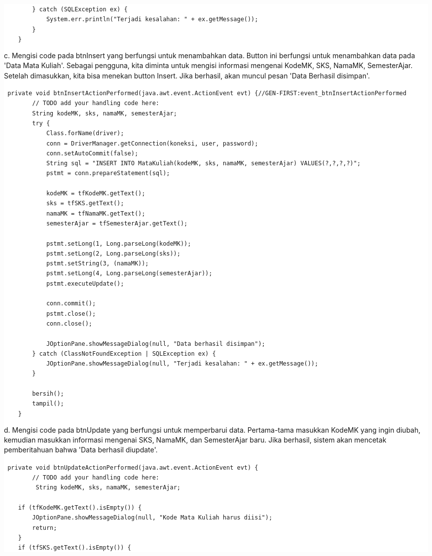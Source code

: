 ```
        } catch (SQLException ex) {
            System.err.println("Terjadi kesalahan: " + ex.getMessage());
        }
    }

```

c. Mengisi code pada btnInsert yang berfungsi untuk menambahkan data. Button ini berfungsi untuk menambahkan data pada 'Data Mata Kuliah'. Sebagai pengguna, kita diminta untuk mengisi informasi mengenai KodeMK, SKS, NamaMK, SemesterAjar. Setelah dimasukkan, kita bisa menekan button Insert. Jika berhasil, akan muncul pesan 'Data Berhasil disimpan'. 
```
 private void btnInsertActionPerformed(java.awt.event.ActionEvent evt) {//GEN-FIRST:event_btnInsertActionPerformed
        // TODO add your handling code here:
        String kodeMK, sks, namaMK, semesterAjar;
        try {
            Class.forName(driver);
            conn = DriverManager.getConnection(koneksi, user, password);
            conn.setAutoCommit(false);
            String sql = "INSERT INTO MataKuliah(kodeMK, sks, namaMK, semesterAjar) VALUES(?,?,?,?)";
            pstmt = conn.prepareStatement(sql);

            kodeMK = tfKodeMK.getText();
            sks = tfSKS.getText();
            namaMK = tfNamaMK.getText();
            semesterAjar = tfSemesterAjar.getText();
            
            pstmt.setLong(1, Long.parseLong(kodeMK));
            pstmt.setLong(2, Long.parseLong(sks));
            pstmt.setString(3, (namaMK));
            pstmt.setLong(4, Long.parseLong(semesterAjar));
            pstmt.executeUpdate();

            conn.commit();
            pstmt.close();
            conn.close();

            JOptionPane.showMessageDialog(null, "Data berhasil disimpan");
        } catch (ClassNotFoundException | SQLException ex) {
            JOptionPane.showMessageDialog(null, "Terjadi kesalahan: " + ex.getMessage());
        }

        bersih();
        tampil();                    
    }                                      

```

d. Mengisi code pada btnUpdate yang berfungsi untuk memperbarui data. Pertama-tama masukkan KodeMK yang ingin diubah, kemudian masukkan informasi mengenai SKS, NamaMK, dan SemesterAjar baru. Jika berhasil, sistem akan mencetak pemberitahuan bahwa 'Data berhasil diupdate'. 
```
 private void btnUpdateActionPerformed(java.awt.event.ActionEvent evt) {                                          
        // TODO add your handling code here:
         String kodeMK, sks, namaMK, semesterAjar;

    if (tfKodeMK.getText().isEmpty()) {
        JOptionPane.showMessageDialog(null, "Kode Mata Kuliah harus diisi");
        return;
    }
    if (tfSKS.getText().isEmpty()) {
```